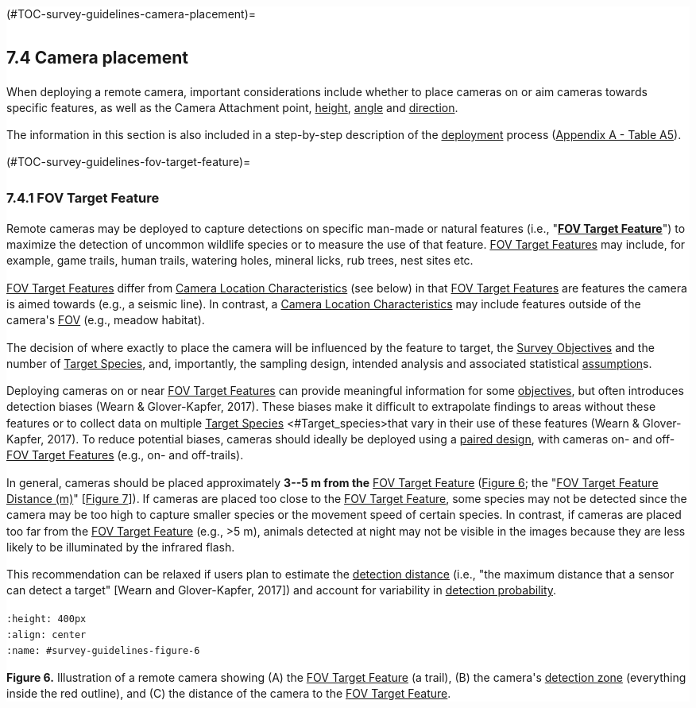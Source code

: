 (#TOC-survey-guidelines-camera-placement)=
## 7.4 Camera placement

When deploying a remote camera, important considerations include whether to place cameras on or aim cameras towards specific features, as well as the Camera Attachment point, [height](#Camera_height), [angle](#Camera_angle) and [direction](#Camera_direction).

The information in this section is also included in a step-by-step description of the [deployment](#Heirch_Deployment) process ([Appendix A - Table A5](#survey-guidelines-appendix-a-table-a5)).

(#TOC-survey-guidelines-fov-target-feature)=
### 7.4.1 FOV Target Feature

Remote cameras may be deployed to capture detections on specific man-made or natural features (i.e., "[**FOV Target Feature**](#FOV_target)") to maximize the detection of uncommon wildlife species or to measure the use of that feature. [FOV Target Features](#FOV_target) may include, for example,
game trails, human trails, watering holes, mineral licks, rub trees, nest sites etc.

[FOV Target Features](#FOV_target) differ from [Camera Location Characteristics](#Camera_location_characteristics) (see below) in that [FOV Target Features](#FOV_target) are features the camera is aimed towards (e.g., a seismic line). In contrast, a [Camera Location
Characteristics](#Camera_location_characteristics) may include features outside of the camera's [FOV](#Field_of_view) (e.g., meadow habitat).

The decision of where exactly to place the camera will be influenced by the feature to target, the [Survey Objectives](#Survey_objectives) and the number of [Target Species](#Target_species), and, importantly, the sampling design, intended analysis and associated statistical
[assumption](#Mods_Modelling_assumption)s.

Deploying cameras on or near [FOV Target Features](#FOV_target) can provide meaningful information for some [objectives](#Survey_objectives), but often introduces detection biases (Wearn & Glover-Kapfer, 2017). These biases make it difficult to extrapolate findings to areas without these features or
to collect data on multiple [Target Species](#Target_species) \<#Target_species\>that vary in their use of these features (Wearn & Glover-Kapfer, 2017). To reduce potential biases, cameras should ideally be deployed using a [paired design](#Sampledesign_paired), with cameras on- and off-[FOV Target
Features](#FOV_target) (e.g., on- and off-trails).

In general, cameras should be placed approximately **3--5 m from the** [FOV Target Feature](#FOV_target) ([Figure 6](#survey-guidelines-figure-6); the "[FOV Target Feature Distance (m)](#FOV_target_distance)" [[Figure 7](#survey-guidelines-figure-7)]). If cameras are placed too close to the [FOV Target
Feature](#FOV_target), some species may not be detected since the camera may be too high to capture smaller species or the movement speed of certain species. In contrast, if cameras are placed too far from the [FOV Target Feature](#FOV_target) (e.g., \>5 m), animals detected at night may not be
visible in the images because they are less likely to be illuminated by the infrared flash.

This recommendation can be relaxed if users plan to estimate the [detection distance](#Detection_distance) (i.e., "the maximum distance that a sensor can detect a target" [Wearn and Glover-Kapfer, 2017]) and account for variability in [detection probability](#detection-probability).


```{figure} ./files-1_survey-guidelines/figures/Survey-guidelines_WildCAM-FOV.png
:height: 400px
:align: center
:name: #survey-guidelines-figure-6

```
**Figure 6.** Illustration of a remote camera showing (A) the [FOV Target Feature](#FOV_target) (a trail), (B) the camera's [detection zone](#Detection_zone) (everything inside the red outline), and (C) the distance of the camera to the [FOV Target Feature](#FOV_target).

